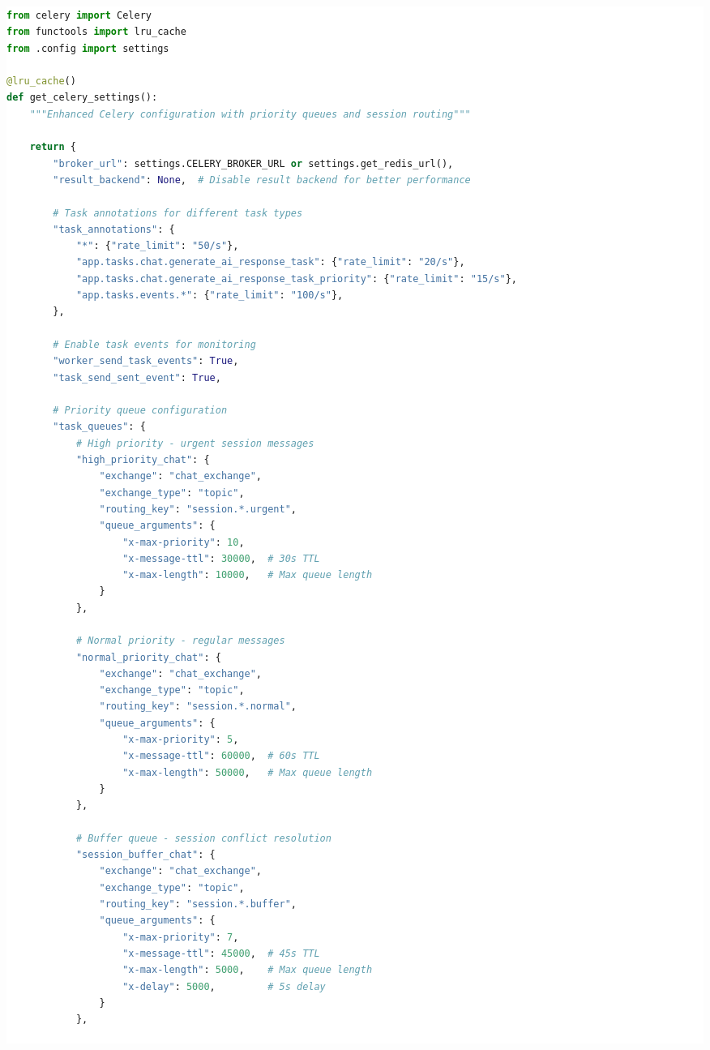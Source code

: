 ```python
from celery import Celery
from functools import lru_cache
from .config import settings

@lru_cache()
def get_celery_settings():
    """Enhanced Celery configuration with priority queues and session routing"""
    
    return {
        "broker_url": settings.CELERY_BROKER_URL or settings.get_redis_url(),
        "result_backend": None,  # Disable result backend for better performance
        
        # Task annotations for different task types
        "task_annotations": {
            "*": {"rate_limit": "50/s"},
            "app.tasks.chat.generate_ai_response_task": {"rate_limit": "20/s"},
            "app.tasks.chat.generate_ai_response_task_priority": {"rate_limit": "15/s"},
            "app.tasks.events.*": {"rate_limit": "100/s"},
        },
        
        # Enable task events for monitoring
        "worker_send_task_events": True,
        "task_send_sent_event": True,
        
        # Priority queue configuration
        "task_queues": {
            # High priority - urgent session messages
            "high_priority_chat": {
                "exchange": "chat_exchange",
                "exchange_type": "topic",
                "routing_key": "session.*.urgent",
                "queue_arguments": {
                    "x-max-priority": 10,
                    "x-message-ttl": 30000,  # 30s TTL
                    "x-max-length": 10000,   # Max queue length
                }
            },
            
            # Normal priority - regular messages  
            "normal_priority_chat": {
                "exchange": "chat_exchange",
                "exchange_type": "topic", 
                "routing_key": "session.*.normal",
                "queue_arguments": {
                    "x-max-priority": 5,
                    "x-message-ttl": 60000,  # 60s TTL
                    "x-max-length": 50000,   # Max queue length
                }
            },
            
            # Buffer queue - session conflict resolution
            "session_buffer_chat": {
                "exchange": "chat_exchange",
                "exchange_type": "topic",
                "routing_key": "session.*.buffer", 
                "queue_arguments": {
                    "x-max-priority": 7,
                    "x-message-ttl": 45000,  # 45s TTL
                    "x-max-length": 5000,    # Max queue length
                    "x-delay": 5000,         # 5s delay
                }
            },
            
```